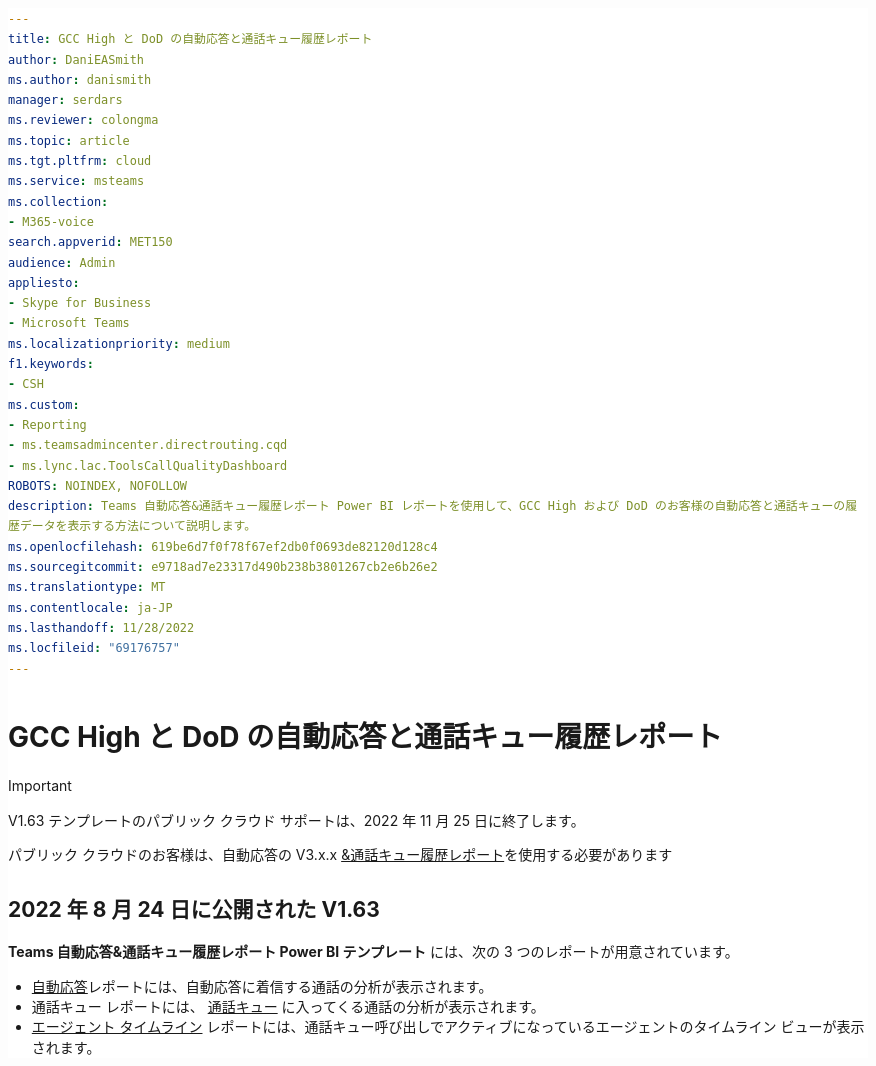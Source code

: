 ```yaml
---
title: GCC High と DoD の自動応答と通話キュー履歴レポート
author: DaniEASmith
ms.author: danismith
manager: serdars
ms.reviewer: colongma
ms.topic: article
ms.tgt.pltfrm: cloud
ms.service: msteams
ms.collection:
- M365-voice
search.appverid: MET150
audience: Admin
appliesto:
- Skype for Business
- Microsoft Teams
ms.localizationpriority: medium
f1.keywords:
- CSH
ms.custom:
- Reporting
- ms.teamsadmincenter.directrouting.cqd
- ms.lync.lac.ToolsCallQualityDashboard
ROBOTS: NOINDEX, NOFOLLOW
description: Teams 自動応答&通話キュー履歴レポート Power BI レポートを使用して、GCC High および DoD のお客様の自動応答と通話キューの履歴データを表示する方法について説明します。
ms.openlocfilehash: 619be6d7f0f78f67ef2db0f0693de82120d128c4
ms.sourcegitcommit: e9718ad7e23317d490b238b3801267cb2e6b26e2
ms.translationtype: MT
ms.contentlocale: ja-JP
ms.lasthandoff: 11/28/2022
ms.locfileid: "69176757"
---
```

# <a name="auto-attendant-and-call-queue-historical-reports-for-gcc-high-and-dod"></a>GCC High と DoD の自動応答と通話キュー履歴レポート

> [!IMPORTANT]
> V1.63 テンプレートのパブリック クラウド サポートは、2022 年 11 月 25 日に終了します。
>
> パブリック クラウドのお客様は、自動応答の V3.x.x [&通話キュー履歴レポート](aa-cq-cqd-historical-reports.md)を使用する必要があります

## <a name="v163-published-on-august-24-2022"></a>2022 年 8 月 24 日に公開された V1.63

**Teams 自動応答&通話キュー履歴レポート Power BI テンプレート** には、次の 3 つのレポートが用意されています。

- [自動応答](media/aa-cq-historical-report-sample-aa-v163.png)レポートには、自動応答に着信する通話の分析が表示されます。
- 通話キュー レポートには、 [通話キュー](media/aa-cq-historical-report-sample-cq-v163.png) に入ってくる通話の分析が表示されます。
- [エージェント タイムライン](media/aa-cq-historical-report-sample-at-v163.png) レポートには、通話キュー呼び出しでアクティブになっているエージェントのタイムライン ビューが表示されます。
